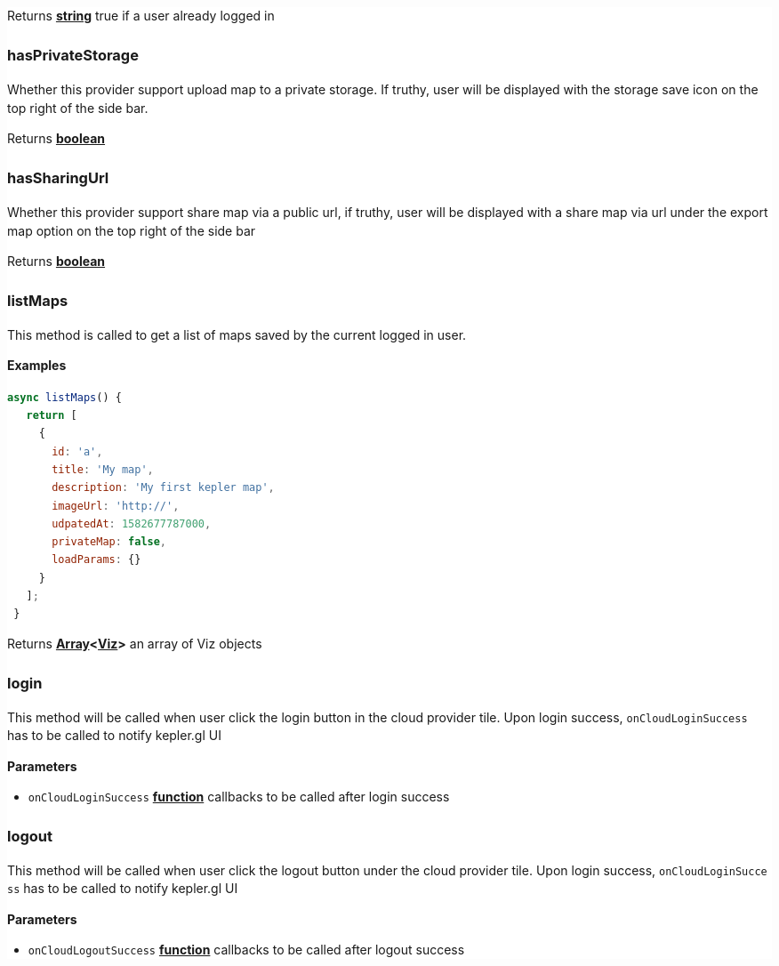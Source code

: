 Returns **[string][28]** true if a user already logged in

### hasPrivateStorage

Whether this provider support upload map to a private storage. If truthy, user will be displayed with the storage save icon on the top right of the side bar.

Returns **[boolean][31]**

### hasSharingUrl

Whether this provider support share map via a public url, if truthy, user will be displayed with a share map via url under the export map option on the top right of the side bar

Returns **[boolean][31]**

### listMaps

This method is called to get a list of maps saved by the current logged in user.

**Examples**

```javascript
async listMaps() {
   return [
     {
       id: 'a',
       title: 'My map',
       description: 'My first kepler map',
       imageUrl: 'http://',
       udpatedAt: 1582677787000,
       privateMap: false,
       loadParams: {}
     }
   ];
 }
```

Returns **[Array][32]&lt;[Viz][33]>** an array of Viz objects

### login

This method will be called when user click the login button in the cloud provider tile.
Upon login success, `onCloudLoginSuccess` has to be called to notify kepler.gl UI

**Parameters**

- `onCloudLoginSuccess` **[function][34]** callbacks to be called after login success

### logout

This method will be called when user click the logout button under the cloud provider tile.
Upon login success, `onCloudLoginSuccess` has to be called to notify kepler.gl UI

**Parameters**

- `onCloudLogoutSuccess` **[function][34]** callbacks to be called after logout success


[1]: #provider
[2]: #parameters
[3]: #examples
[4]: #downloadmap
[5]: #parameters-1
[6]: #examples-1
[7]: #getaccesstoken
[8]: #getmapurl
[9]: #parameters-2
[10]: #getshareurl
[11]: #parameters-3
[12]: #getusername
[13]: #hasprivatestorage
[14]: #hassharingurl
[15]: #listmaps
[16]: #examples-2
[17]: #login
[18]: #parameters-4
[19]: #logout
[20]: #parameters-5
[21]: #uploadmap
[22]: #parameters-6
[23]: #mapresponse
[24]: #properties
[25]: #viz
[26]: #properties-1
[27]: https://developer.mozilla.org/docs/Web/JavaScript/Reference/Global_Objects/Object
[28]: https://developer.mozilla.org/docs/Web/JavaScript/Reference/Global_Objects/String
[29]: https://developer.mozilla.org/docs/Web/JavaScript/Reference/Global_Objects/Number
[30]: #mapresponse
[31]: https://developer.mozilla.org/docs/Web/JavaScript/Reference/Global_Objects/Boolean
[32]: https://developer.mozilla.org/docs/Web/JavaScript/Reference/Global_Objects/Array
[33]: #viz
[34]: https://developer.mozilla.org/docs/Web/JavaScript/Reference/Statements/function
[35]: https://developer.mozilla.org/docs/Web/API/Blob